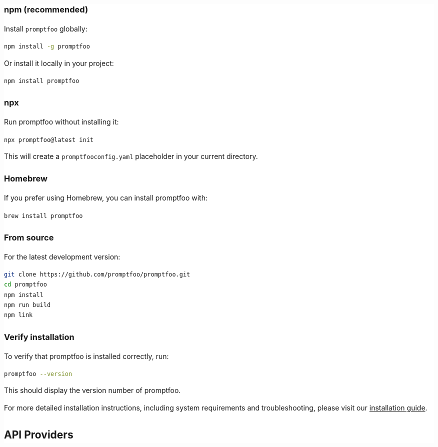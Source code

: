 ### npm (recommended)

Install `promptfoo` globally:

```sh
npm install -g promptfoo
```

Or install it locally in your project:

```sh
npm install promptfoo
```

### npx

Run promptfoo without installing it:

```sh
npx promptfoo@latest init
```

This will create a `promptfooconfig.yaml` placeholder in your current directory.

### Homebrew

If you prefer using Homebrew, you can install promptfoo with:

```sh
brew install promptfoo
```

### From source

For the latest development version:

```sh
git clone https://github.com/promptfoo/promptfoo.git
cd promptfoo
npm install
npm run build
npm link
```

### Verify installation

To verify that promptfoo is installed correctly, run:

```sh
promptfoo --version
```

This should display the version number of promptfoo.

For more detailed installation instructions, including system requirements and troubleshooting, please visit our [installation guide](https://www.promptfoo.dev/docs/installation).

## API Providers

